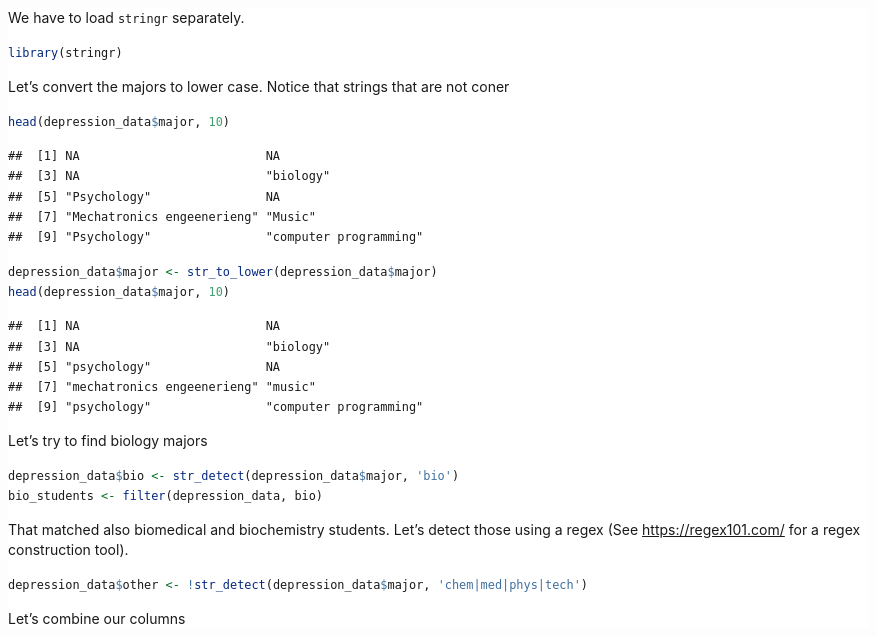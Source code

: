 We have to load `stringr` separately.

``` r
library(stringr)
```

Let’s convert the majors to lower case. Notice that strings that are not
coner

``` r
head(depression_data$major, 10)
```

    ##  [1] NA                          NA                         
    ##  [3] NA                          "biology"                  
    ##  [5] "Psychology"                NA                         
    ##  [7] "Mechatronics engeenerieng" "Music"                    
    ##  [9] "Psychology"                "computer programming"

``` r
depression_data$major <- str_to_lower(depression_data$major)
head(depression_data$major, 10)
```

    ##  [1] NA                          NA                         
    ##  [3] NA                          "biology"                  
    ##  [5] "psychology"                NA                         
    ##  [7] "mechatronics engeenerieng" "music"                    
    ##  [9] "psychology"                "computer programming"

Let’s try to find biology majors

``` r
depression_data$bio <- str_detect(depression_data$major, 'bio')
bio_students <- filter(depression_data, bio)
```

That matched also biomedical and biochemistry students. Let’s detect
those using a regex (See <https://regex101.com/> for a regex
construction tool).

``` r
depression_data$other <- !str_detect(depression_data$major, 'chem|med|phys|tech')
```

Let’s combine our columns
